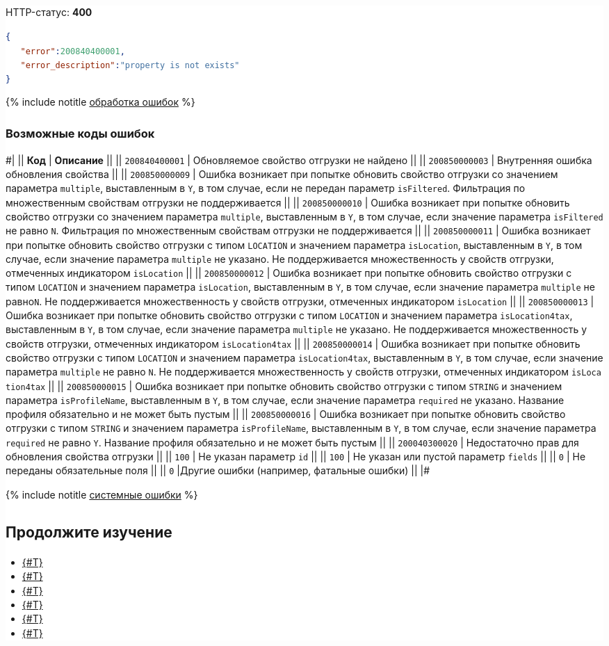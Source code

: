 HTTP-статус: **400**

```json
{
   "error":200840400001,
   "error_description":"property is not exists"
}
```

{% include notitle [обработка ошибок](../../../_includes/error-info.md) %}

### Возможные коды ошибок

#|
|| **Код** | **Описание** ||
|| `200840400001` | Обновляемое свойство отгрузки не найдено ||
|| `200850000003` | Внутренняя ошибка обновления свойства ||
|| `200850000009` | Ошибка возникает при попытке обновить свойство отгрузки со значением параметра `multiple`, выставленным в `Y`, в том случае, если не передан параметр `isFiltered`.
Фильтрация по множественным свойствам отгрузки не поддерживается ||
|| `200850000010` | Ошибка возникает при попытке обновить свойство отгрузки со значением параметра `multiple`, выставленным в `Y`, в том случае, если значение параметра `isFiltered` не равно `N`.
Фильтрация по множественным свойствам отгрузки не поддерживается ||
|| `200850000011` | Ошибка возникает при попытке обновить свойство отгрузки с типом `LOCATION` и значением параметра `isLocation`, выставленным в `Y`, в том случае, если значение параметра `multiple` не указано.
Не поддерживается множественность у свойств отгрузки, отмеченных индикатором `isLocation` ||
|| `200850000012` | Ошибка возникает при попытке обновить свойство отгрузки с типом `LOCATION` и значением параметра `isLocation`, выставленным в `Y`, в том случае, если значение параметра `multiple` не равно`N`.
Не поддерживается множественность у свойств отгрузки, отмеченных индикатором `isLocation` ||
|| `200850000013` | Ошибка возникает при попытке обновить свойство отгрузки с типом `LOCATION` и значением параметра `isLocation4tax`, выставленным в `Y`, в том случае, если значение параметра `multiple` не указано.
Не поддерживается множественность у свойств отгрузки, отмеченных индикатором `isLocation4tax` ||
|| `200850000014` | Ошибка возникает при попытке обновить свойство отгрузки с типом `LOCATION` и значением параметра `isLocation4tax`, выставленным в `Y`, в том случае, если значение параметра `multiple` не равно `N`.
Не поддерживается множественность у свойств отгрузки, отмеченных индикатором `isLocation4tax` ||
|| `200850000015` | Ошибка возникает при попытке обновить свойство отгрузки с типом `STRING` и значением параметра `isProfileName`, выставленным в `Y`, в том случае, если значение параметра `required` не указано.
Название профиля обязательно и не может быть пустым ||
|| `200850000016` | Ошибка возникает при попытке обновить свойство отгрузки с типом `STRING` и значением параметра `isProfileName`, выставленным в `Y`, в том случае, если значение параметра `required` не равно `Y`.
Название профиля обязательно и не может быть пустым ||
|| `200040300020` | Недостаточно прав для обновления свойства отгрузки ||
|| `100` | Не указан параметр `id` ||
|| `100` | Не указан или пустой параметр `fields` ||
|| `0` | Не переданы обязательные поля ||
|| `0` |Другие ошибки (например, фатальные ошибки) ||
|#

{% include notitle [системные ошибки](../../../_includes/system-errors.md) %}

## Продолжите изучение

- [{#T}](./index.md)
- [{#T}](./sale-shipment-property-add.md)
- [{#T}](./sale-shipment-property-get.md)
- [{#T}](./sale-shipment-property-list.md)
- [{#T}](./sale-shipment-property-delete.md)
- [{#T}](./sale-shipment-property-get-fields-by-type.md)